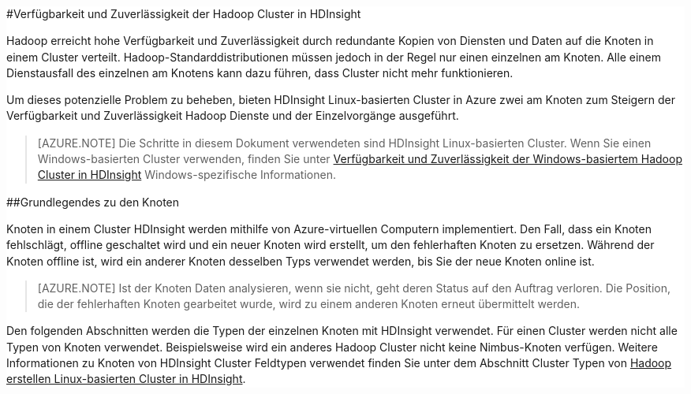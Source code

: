 <properties
    pageTitle="Funktionen für hohe Verfügbarkeit von Linux-basierten HDInsight (Hadoop) | Microsoft Azure"
    description="Erfahren Sie, wie Linux-basierten HDInsight Cluster mehr Zuverlässigkeit und Verfügbarkeit mithilfe einer zusätzlichen am Knotens. Erfahren Sie, wie dies Hadoop-Diensten wie Ambari und Struktur, und wie wirkt sich auf einzeln an jeden am Knoten mithilfe von SSH verbinden."
    services="hdinsight"
    editor="cgronlun"
    manager="jhubbard"
    authors="Blackmist"
    documentationCenter=""
    tags="azure-portal"/>

<tags
    ms.service="hdinsight"
    ms.workload="big-data"
    ms.tgt_pltfrm="na"
    ms.devlang="multiple"
    ms.topic="article"
    ms.date="09/13/2016"
    ms.author="larryfr"/>

#<a name="availability-and-reliability-of-hadoop-clusters-in-hdinsight"></a>Verfügbarkeit und Zuverlässigkeit der Hadoop Cluster in HDInsight

Hadoop erreicht hohe Verfügbarkeit und Zuverlässigkeit durch redundante Kopien von Diensten und Daten auf die Knoten in einem Cluster verteilt. Hadoop-Standarddistributionen müssen jedoch in der Regel nur einen einzelnen am Knoten. Alle einem Dienstausfall des einzelnen am Knotens kann dazu führen, dass Cluster nicht mehr funktionieren.

Um dieses potenzielle Problem zu beheben, bieten HDInsight Linux-basierten Cluster in Azure zwei am Knoten zum Steigern der Verfügbarkeit und Zuverlässigkeit Hadoop Dienste und der Einzelvorgänge ausgeführt.

> [AZURE.NOTE] Die Schritte in diesem Dokument verwendeten sind HDInsight Linux-basierten Cluster. Wenn Sie einen Windows-basierten Cluster verwenden, finden Sie unter [Verfügbarkeit und Zuverlässigkeit der Windows-basiertem Hadoop Cluster in HDInsight](hdinsight-high-availability.md) Windows-spezifische Informationen.

##<a name="understanding-the-nodes"></a>Grundlegendes zu den Knoten

Knoten in einem Cluster HDInsight werden mithilfe von Azure-virtuellen Computern implementiert. Den Fall, dass ein Knoten fehlschlägt, offline geschaltet wird und ein neuer Knoten wird erstellt, um den fehlerhaften Knoten zu ersetzen. Während der Knoten offline ist, wird ein anderer Knoten desselben Typs verwendet werden, bis Sie der neue Knoten online ist.

> [AZURE.NOTE] Ist der Knoten Daten analysieren, wenn sie nicht, geht deren Status auf den Auftrag verloren. Die Position, die der fehlerhaften Knoten gearbeitet wurde, wird zu einem anderen Knoten erneut übermittelt werden.

Den folgenden Abschnitten werden die Typen der einzelnen Knoten mit HDInsight verwendet. Für einen Cluster werden nicht alle Typen von Knoten verwendet. Beispielsweise wird ein anderes Hadoop Cluster nicht keine Nimbus-Knoten verfügen. Weitere Informationen zu Knoten von HDInsight Cluster Feldtypen verwendet finden Sie unter dem Abschnitt Cluster Typen von [Hadoop erstellen Linux-basierten Cluster in HDInsight](hdinsight-hadoop-provision-linux-clusters.md#cluster-types).


[preview-portal]: https://portal.azure.com/
[azure-powershell]: ../powershell-install-configure.md
[azure-cli]: ../xplat-cli-install.md